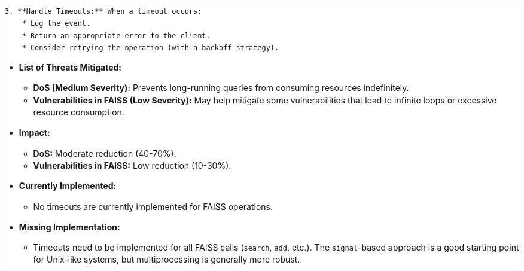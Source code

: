     3. **Handle Timeouts:** When a timeout occurs:
        * Log the event.
        * Return an appropriate error to the client.
        * Consider retrying the operation (with a backoff strategy).

* **List of Threats Mitigated:**
    * **DoS (Medium Severity):** Prevents long-running queries from consuming resources indefinitely.
    * **Vulnerabilities in FAISS (Low Severity):** May help mitigate some vulnerabilities that lead to infinite loops or excessive resource consumption.

* **Impact:**
    * **DoS:** Moderate reduction (40-70%).
    * **Vulnerabilities in FAISS:** Low reduction (10-30%).

* **Currently Implemented:**
    * No timeouts are currently implemented for FAISS operations.

* **Missing Implementation:**
    * Timeouts need to be implemented for all FAISS calls (`search`, `add`, etc.). The `signal`-based approach is a good starting point for Unix-like systems, but multiprocessing is generally more robust.

